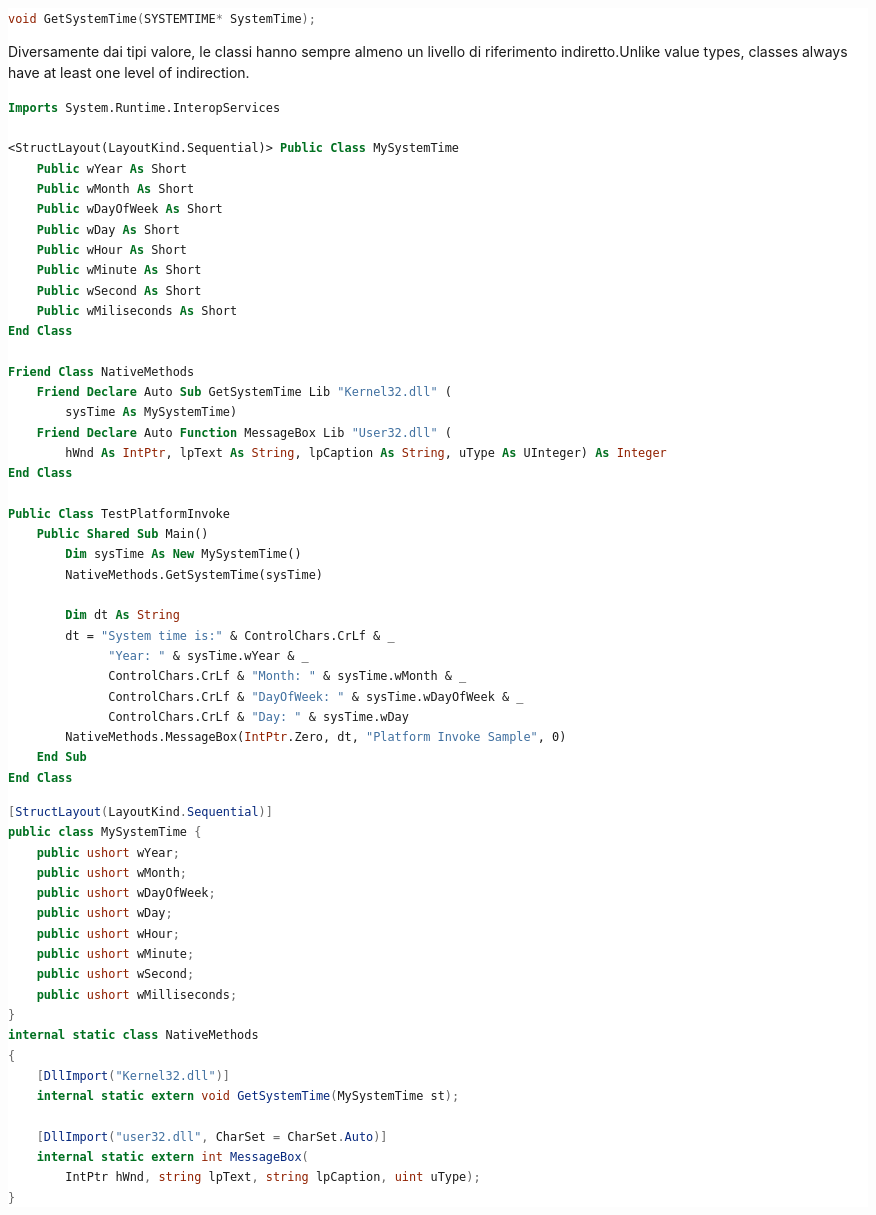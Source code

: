 ```cpp
void GetSystemTime(SYSTEMTIME* SystemTime);  
```  
  
 <span data-ttu-id="a29db-137">Diversamente dai tipi valore, le classi hanno sempre almeno un livello di riferimento indiretto.</span><span class="sxs-lookup"><span data-stu-id="a29db-137">Unlike value types, classes always have at least one level of indirection.</span></span>  
  
```vb  
Imports System.Runtime.InteropServices  
  
<StructLayout(LayoutKind.Sequential)> Public Class MySystemTime  
    Public wYear As Short  
    Public wMonth As Short  
    Public wDayOfWeek As Short
    Public wDay As Short  
    Public wHour As Short  
    Public wMinute As Short  
    Public wSecond As Short  
    Public wMiliseconds As Short  
End Class  
  
Friend Class NativeMethods  
    Friend Declare Auto Sub GetSystemTime Lib "Kernel32.dll" (
        sysTime As MySystemTime)  
    Friend Declare Auto Function MessageBox Lib "User32.dll" (
        hWnd As IntPtr, lpText As String, lpCaption As String, uType As UInteger) As Integer  
End Class  
  
Public Class TestPlatformInvoke
    Public Shared Sub Main()  
        Dim sysTime As New MySystemTime()  
        NativeMethods.GetSystemTime(sysTime)  
  
        Dim dt As String  
        dt = "System time is:" & ControlChars.CrLf & _  
              "Year: " & sysTime.wYear & _  
              ControlChars.CrLf & "Month: " & sysTime.wMonth & _  
              ControlChars.CrLf & "DayOfWeek: " & sysTime.wDayOfWeek & _  
              ControlChars.CrLf & "Day: " & sysTime.wDay  
        NativeMethods.MessageBox(IntPtr.Zero, dt, "Platform Invoke Sample", 0)
    End Sub  
End Class  
```  
  
```csharp  
[StructLayout(LayoutKind.Sequential)]  
public class MySystemTime {  
    public ushort wYear;
    public ushort wMonth;  
    public ushort wDayOfWeek;
    public ushort wDay;
    public ushort wHour;
    public ushort wMinute;
    public ushort wSecond;
    public ushort wMilliseconds;
}  
internal static class NativeMethods
{  
    [DllImport("Kernel32.dll")]  
    internal static extern void GetSystemTime(MySystemTime st);  
  
    [DllImport("user32.dll", CharSet = CharSet.Auto)]  
    internal static extern int MessageBox(
        IntPtr hWnd, string lpText, string lpCaption, uint uType);  
}  
```